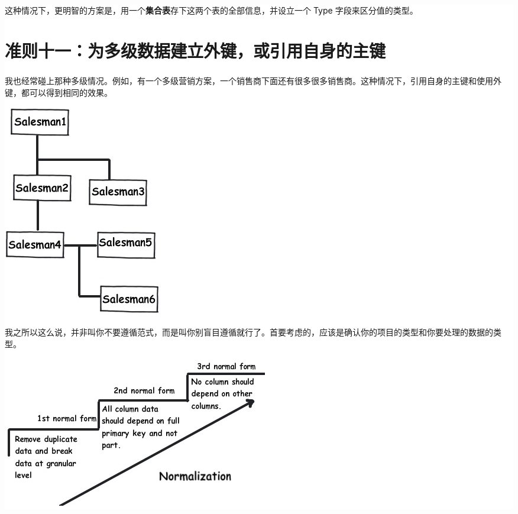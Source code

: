 这种情况下，更明智的方案是，用一个**集合表**存下这两个表的全部信息，并设立一个 Type 字段来区分值的类型。

# 准则十一：为多级数据建立外键，或引用自身的主键

我也经常碰上那种多级情况。例如，有一个多级营销方案，一个销售商下面还有很多很多销售商。这种情况下，引用自身的主键和使用外键，都可以得到相同的效果。

![](/public/upload/images/important-database-designing-rules-which-I-follow-015.jpg)

我之所以这么说，并非叫你不要遵循范式，而是叫你别盲目遵循就行了。首要考虑的，应该是确认你的项目的类型和你要处理的数据的类型。

![](/public/upload/images/important-database-designing-rules-which-I-follow-016.jpg)
